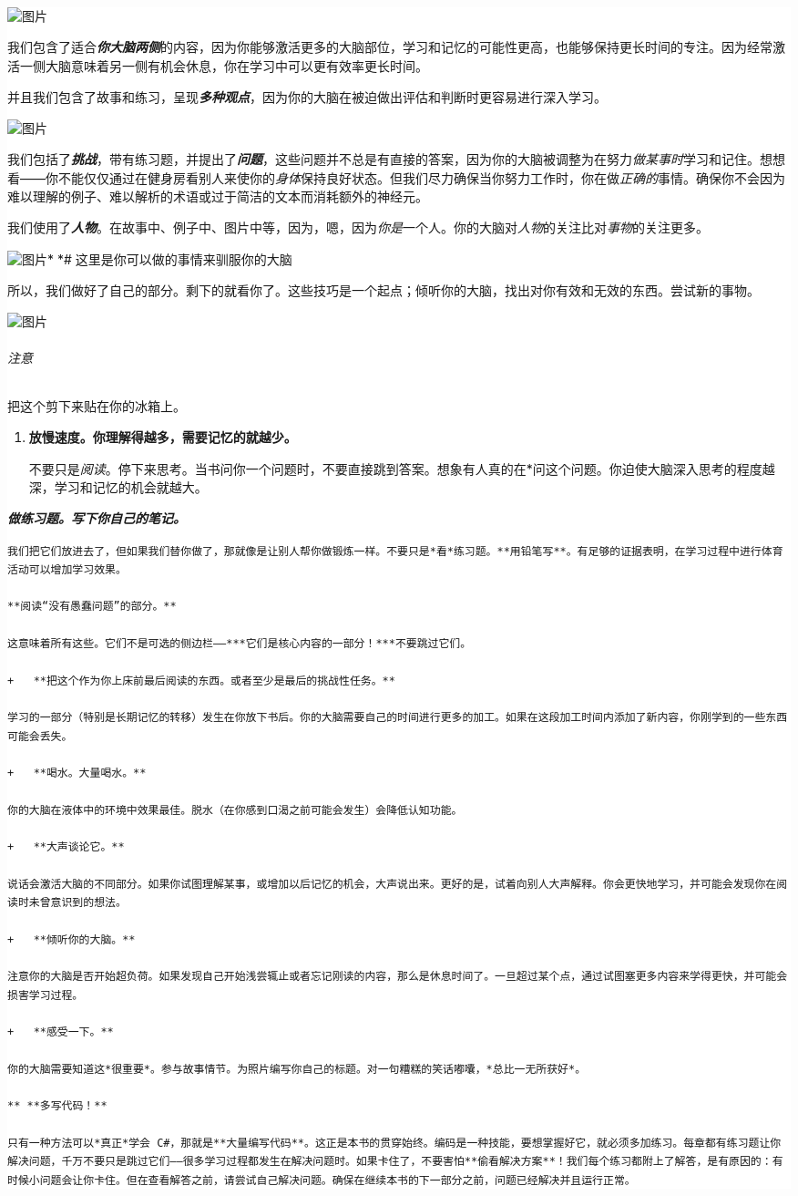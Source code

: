 ![图片](img/xxxivfig03.png)

我们包含了适合***你大脑两侧***的内容，因为你能够激活更多的大脑部位，学习和记忆的可能性更高，也能够保持更长时间的专注。因为经常激活一侧大脑意味着另一侧有机会休息，你在学习中可以更有效率更长时间。

并且我们包含了故事和练习，呈现***多种观点***，因为你的大脑在被迫做出评估和判断时更容易进行深入学习。

![图片](img/xxxivfig04.png)

我们包括了***挑战***，带有练习题，并提出了***问题***，这些问题并不总是有直接的答案，因为你的大脑被调整为在努力*做某事时*学习和记住。想想看——你不能仅仅通过在健身房看别人来使你的*身体*保持良好状态。但我们尽力确保当你努力工作时，你在做*正确的*事情。确保你不会因为难以理解的例子、难以解析的术语或过于简洁的文本而消耗额外的神经元。

我们使用了***人物***。在故事中、例子中、图片中等，因为，嗯，因为*你是*一个人。你的大脑对*人物*的关注比对*事物*的关注更多。

![图片](img/xxxivfig05.png)* *# 这里是你可以做的事情来驯服你的大脑

所以，我们做好了自己的部分。剩下的就看你了。这些技巧是一个起点；倾听你的大脑，找出对你有效和无效的东西。尝试新的事物。

![图片](img/xxxvfig01.png)

###### 注意

把这个剪下来贴在你的冰箱上。

1.  **放慢速度。你理解得越多，需要记忆的就越少。**

    不要只是*阅读*。停下来思考。当书问你一个问题时，不要直接跳到答案。想象有人真的在*问这个问题。你迫使大脑深入思考的程度越深，学习和记忆的机会就越大。

***做练习题。写下你自己的笔记。***

    我们把它们放进去了，但如果我们替你做了，那就像是让别人帮你做锻炼一样。不要只是*看*练习题。**用铅笔写**。有足够的证据表明，在学习过程中进行体育活动可以增加学习效果。

    **阅读“没有愚蠢问题”的部分。**

    这意味着所有这些。它们不是可选的侧边栏——***它们是核心内容的一部分！***不要跳过它们。

    +   **把这个作为你上床前最后阅读的东西。或者至少是最后的挑战性任务。**

    学习的一部分（特别是长期记忆的转移）发生在你放下书后。你的大脑需要自己的时间进行更多的加工。如果在这段加工时间内添加了新内容，你刚学到的一些东西可能会丢失。

    +   **喝水。大量喝水。**

    你的大脑在液体中的环境中效果最佳。脱水（在你感到口渴之前可能会发生）会降低认知功能。

    +   **大声谈论它。**

    说话会激活大脑的不同部分。如果你试图理解某事，或增加以后记忆的机会，大声说出来。更好的是，试着向别人大声解释。你会更快地学习，并可能会发现你在阅读时未曾意识到的想法。

    +   **倾听你的大脑。**

    注意你的大脑是否开始超负荷。如果发现自己开始浅尝辄止或者忘记刚读的内容，那么是休息时间了。一旦超过某个点，通过试图塞更多内容来学得更快，并可能会损害学习过程。

    +   **感受一下。**

    你的大脑需要知道这*很重要*。参与故事情节。为照片编写你自己的标题。对一句糟糕的笑话嘟囔，*总比一无所获好*。

    ** **多写代码！**

    只有一种方法可以*真正*学会 C#，那就是**大量编写代码**。这正是本书的贯穿始终。编码是一种技能，要想掌握好它，就必须多加练习。每章都有练习题让你解决问题，千万不要只是跳过它们——很多学习过程都发生在解决问题时。如果卡住了，不要害怕**偷看解决方案**！我们每个练习都附上了解答，是有原因的：有时候小问题会让你卡住。但在查看解答之前，请尝试自己解决问题。确保在继续本书的下一部分之前，问题已经解决并且运行正常。
